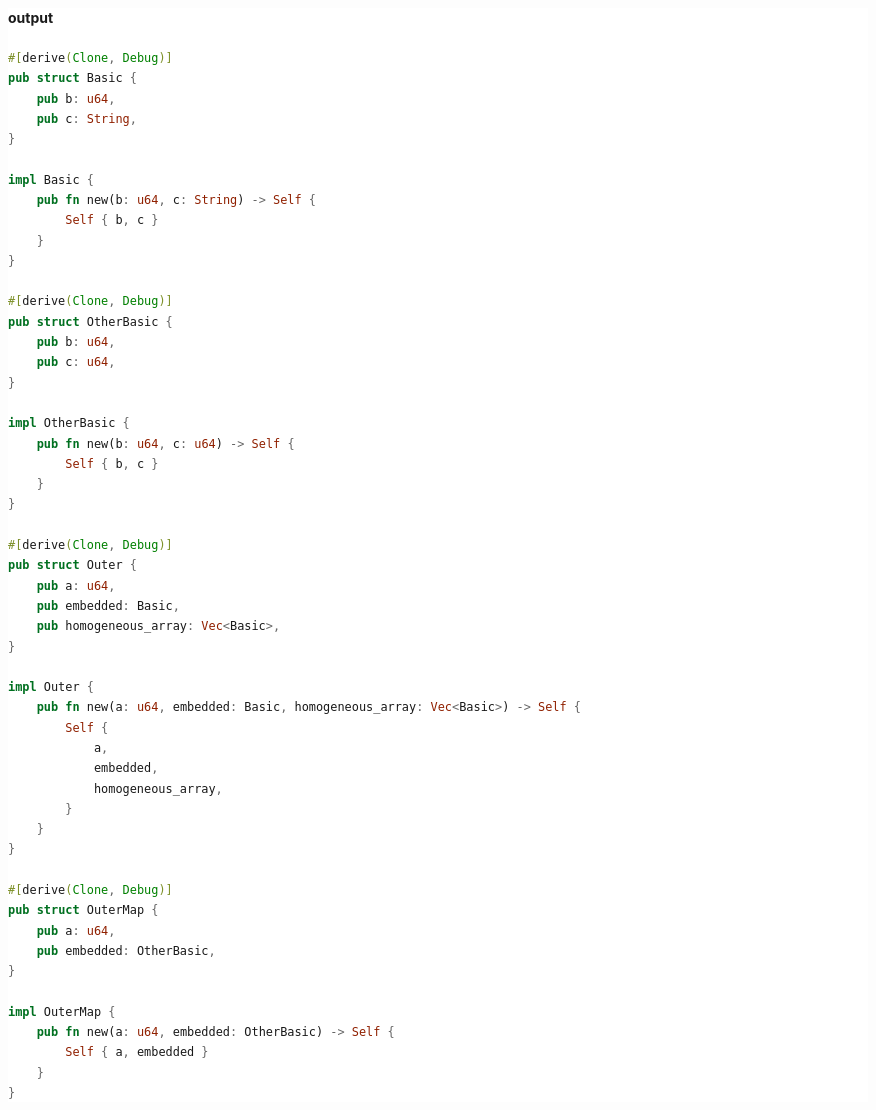 #### output


```rust export/rust/src/lib.rs
#[derive(Clone, Debug)]
pub struct Basic {
    pub b: u64,
    pub c: String,
}

impl Basic {
    pub fn new(b: u64, c: String) -> Self {
        Self { b, c }
    }
}

#[derive(Clone, Debug)]
pub struct OtherBasic {
    pub b: u64,
    pub c: u64,
}

impl OtherBasic {
    pub fn new(b: u64, c: u64) -> Self {
        Self { b, c }
    }
}

#[derive(Clone, Debug)]
pub struct Outer {
    pub a: u64,
    pub embedded: Basic,
    pub homogeneous_array: Vec<Basic>,
}

impl Outer {
    pub fn new(a: u64, embedded: Basic, homogeneous_array: Vec<Basic>) -> Self {
        Self {
            a,
            embedded,
            homogeneous_array,
        }
    }
}

#[derive(Clone, Debug)]
pub struct OuterMap {
    pub a: u64,
    pub embedded: OtherBasic,
}

impl OuterMap {
    pub fn new(a: u64, embedded: OtherBasic) -> Self {
        Self { a, embedded }
    }
}
```

